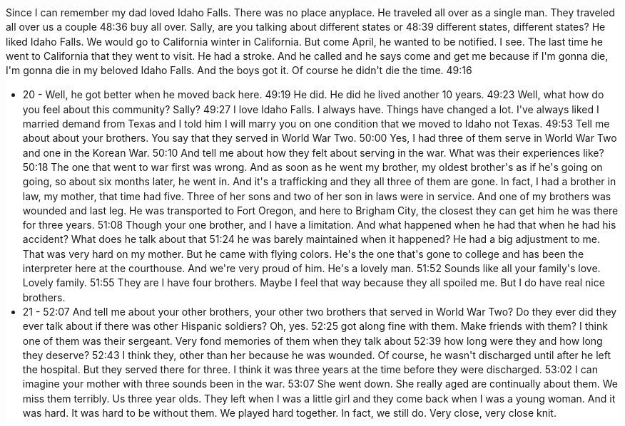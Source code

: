 Since I can remember my dad loved Idaho Falls. There was no place anyplace. He traveled all over as  a single man. They traveled all over us a couple 
48:36 
buy all over. Sally, are you talking about different states or 
48:39 
different states, different states? He liked Idaho Falls. We would go to California winter in California. But  come April, he wanted to be notified. I see. The last time he went to California that they went to visit. He  had a stroke. And he called and he says come and get me because if I'm gonna die, I'm gonna die in  my beloved Idaho Falls. And the boys got it. Of course he didn't die the time. 
49:16
- 20 - 
Well, he got better when he moved back here. 
49:19 
He did. He did he lived another 10 years. 
49:23 
Well, what how do you feel about this community? Sally? 
49:27 
I love Idaho Falls. I always have. Things have changed a lot. I've always liked I married demand from  Texas and I told him I will marry you on one condition that we moved to Idaho not Texas. 
49:53 
Tell me about about your brothers. You say that they served in World War Two. 
50:00 
Yes, I had three of them serve in World War Two and one in the Korean War. 
50:10 
And tell me about how they felt about serving in the war. What was their experiences like? 
50:18 
The one that went to war first was wrong. And as soon as he went my brother, my oldest brother's as if  he's going on going, so about six months later, he went in. And it's a trafficking and they all three of  them are gone. In fact, I had a brother in law, my mother, that time had five. Three of her sons and two  of her son in laws were in service. And one of my brothers was wounded and last leg. He was  transported to Fort Oregon, and here to Brigham City, the closest they can get him he was there for  three years. 
51:08 
Though your one brother, and I have a limitation. And what happened when he had that when he had  his accident? What does he talk about that 
51:24 
he was barely maintained when it happened? He had a big adjustment to me. That was very hard on  my mother. But he came with flying colors. He's the one that's gone to college and has been the  interpreter here at the courthouse. And we're very proud of him. He's a lovely man. 
51:52 
Sounds like all your family's love. Lovely family. 
51:55 
They are I have four brothers. Maybe I feel that way because they all spoiled me. But I do have real  nice brothers.
- 21 - 
52:07 
And tell me about your other brothers, your other two brothers that served in World War Two? Do they  ever did they ever talk about if there was other Hispanic soldiers? Oh, yes. 
52:25 
got along fine with them. Make friends with them? I think one of them was their sergeant. Very fond  memories of them when they talk about 
52:39 
how long were they and how long they deserve? 
52:43 
I think they, other than her because he was wounded. Of course, he wasn't discharged until after he left  the hospital. But they served there for three. I think it was three years at the time before they were  discharged. 
53:02 
I can imagine your mother with three sounds been in the war. 
53:07 
She went down. She really aged are continually about them. We miss them terribly. Us three year olds.  They left when I was a little girl and they come back when I was a young woman. And it was hard. It  was hard to be without them. We played hard together. In fact, we still do. Very close, very close knit. 